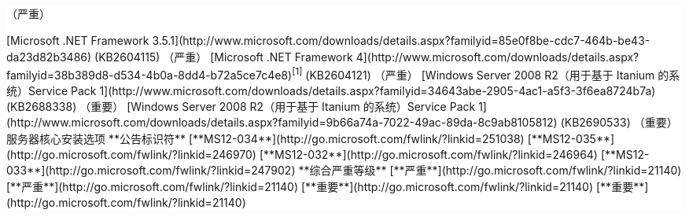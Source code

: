 （严重）
</td>
<td style="border:1px solid black;">
[Microsoft .NET Framework 3.5.1](http://www.microsoft.com/downloads/details.aspx?familyid=85e0f8be-cdc7-464b-be43-da23d82b3486)  
(KB2604115)  
（严重）  
[Microsoft .NET Framework 4](http://www.microsoft.com/downloads/details.aspx?familyid=38b389d8-d534-4b0a-8dd4-b72a5ce7c4e8)<sup>[1]</sup>  
(KB2604121)  
（严重）
</td>
<td style="border:1px solid black;">
[Windows Server 2008 R2（用于基于 Itanium 的系统）Service Pack 1](http://www.microsoft.com/downloads/details.aspx?familyid=34643abe-2905-4ac1-a5f3-3f6ea8724b7a)  
(KB2688338)  
（重要）
</td>
<td style="border:1px solid black;">
[Windows Server 2008 R2（用于基于 Itanium 的系统）Service Pack 1](http://www.microsoft.com/downloads/details.aspx?familyid=9b66a74a-7022-49ac-89da-8c9ab8105812)  
(KB2690533)  
（重要）
</td>
</tr>
<tr>
<th colspan="5">
服务器核心安装选项
</th>
</tr>
<tr>
<td style="border:1px solid black;">
**公告标识符**
</td>
<td style="border:1px solid black;">
[**MS12-034**](http://go.microsoft.com/fwlink/?linkid=251038)
</td>
<td style="border:1px solid black;">
[**MS12-035**](http://go.microsoft.com/fwlink/?linkid=246970)
</td>
<td style="border:1px solid black;">
[**MS12-032**](http://go.microsoft.com/fwlink/?linkid=246964)
</td>
<td style="border:1px solid black;">
[**MS12-033**](http://go.microsoft.com/fwlink/?linkid=247902)
</td>
</tr>
<tr class="alternateRow">
<td style="border:1px solid black;">
**综合严重等级**
</td>
<td style="border:1px solid black;">
[**严重**](http://go.microsoft.com/fwlink/?linkid=21140)
</td>
<td style="border:1px solid black;">
[**严重**](http://go.microsoft.com/fwlink/?linkid=21140)
</td>
<td style="border:1px solid black;">
[**重要**](http://go.microsoft.com/fwlink/?linkid=21140)
</td>
<td style="border:1px solid black;">
[**重要**](http://go.microsoft.com/fwlink/?linkid=21140)
</td>
</tr>